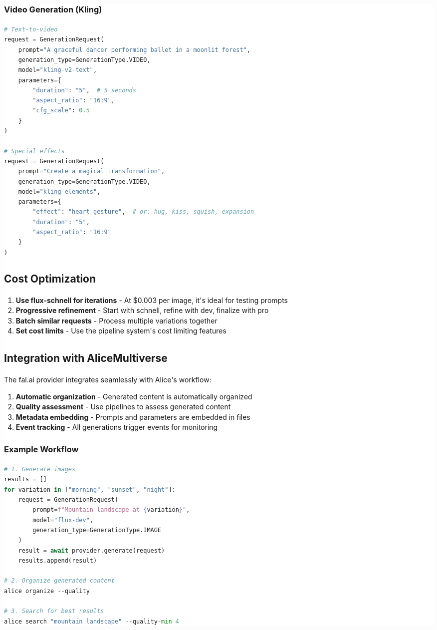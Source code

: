 ### Video Generation (Kling)

```python
# Text-to-video
request = GenerationRequest(
    prompt="A graceful dancer performing ballet in a moonlit forest",
    generation_type=GenerationType.VIDEO,
    model="kling-v2-text",
    parameters={
        "duration": "5",  # 5 seconds
        "aspect_ratio": "16:9",
        "cfg_scale": 0.5
    }
)

# Special effects
request = GenerationRequest(
    prompt="Create a magical transformation",
    generation_type=GenerationType.VIDEO,
    model="kling-elements",
    parameters={
        "effect": "heart_gesture",  # or: hug, kiss, squish, expansion
        "duration": "5",
        "aspect_ratio": "16:9"
    }
)
```

## Cost Optimization

1. **Use flux-schnell for iterations** - At $0.003 per image, it's ideal for testing prompts
2. **Progressive refinement** - Start with schnell, refine with dev, finalize with pro
3. **Batch similar requests** - Process multiple variations together
4. **Set cost limits** - Use the pipeline system's cost limiting features

## Integration with AliceMultiverse

The fal.ai provider integrates seamlessly with Alice's workflow:

1. **Automatic organization** - Generated content is automatically organized
2. **Quality assessment** - Use pipelines to assess generated content
3. **Metadata embedding** - Prompts and parameters are embedded in files
4. **Event tracking** - All generations trigger events for monitoring

### Example Workflow

```python
# 1. Generate images
results = []
for variation in ["morning", "sunset", "night"]:
    request = GenerationRequest(
        prompt=f"Mountain landscape at {variation}",
        model="flux-dev",
        generation_type=GenerationType.IMAGE
    )
    result = await provider.generate(request)
    results.append(result)

# 2. Organize generated content
alice organize --quality

# 3. Search for best results
alice search "mountain landscape" --quality-min 4
```
